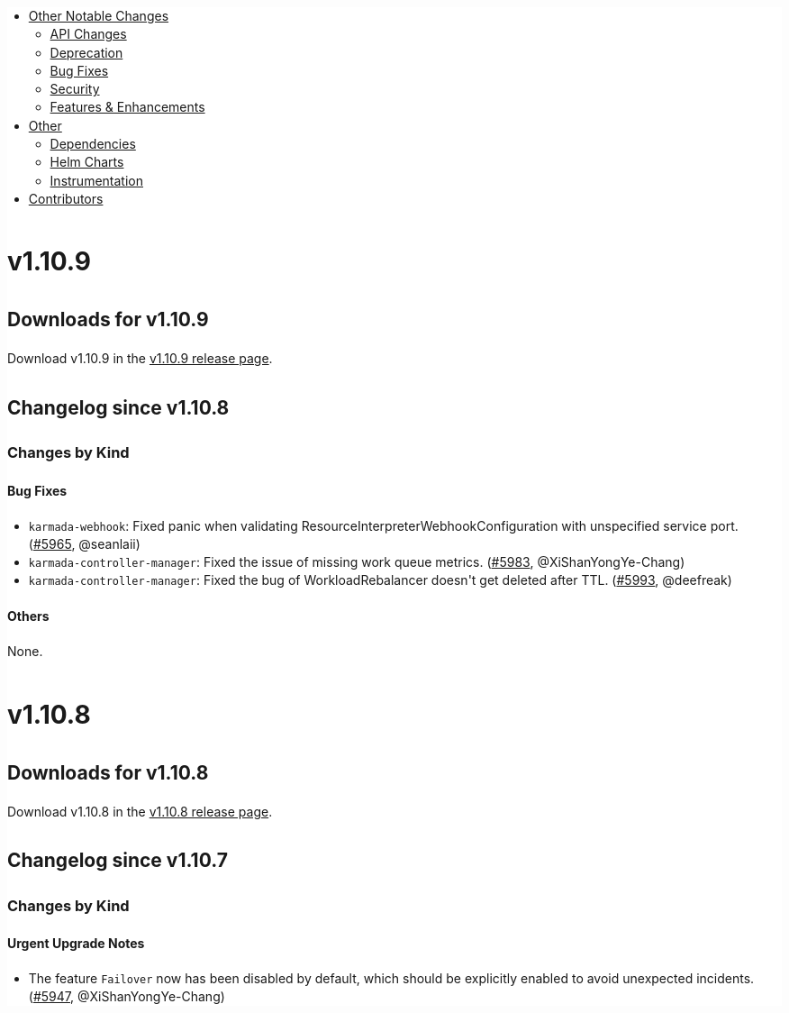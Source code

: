   - [Other Notable Changes](#other-notable-changes)
    - [API Changes](#api-changes)
    - [Deprecation](#deprecation)
    - [Bug Fixes](#bug-fixes-9)
    - [Security](#security)
    - [Features & Enhancements](#features--enhancements)
  - [Other](#other)
    - [Dependencies](#dependencies)
    - [Helm Charts](#helm-charts)
    - [Instrumentation](#instrumentation)
  - [Contributors](#contributors)



# v1.10.9
## Downloads for v1.10.9

Download v1.10.9 in the [v1.10.9 release page](https://github.com/karmada-io/karmada/releases/tag/v1.10.9).

## Changelog since v1.10.8
### Changes by Kind
#### Bug Fixes
- `karmada-webhook`: Fixed panic when validating ResourceInterpreterWebhookConfiguration with unspecified service port. ([#5965](https://github.com/karmada-io/karmada/pull/5965), @seanlaii)
- `karmada-controller-manager`: Fixed the issue of missing work queue metrics. ([#5983](https://github.com/karmada-io/karmada/pull/5983), @XiShanYongYe-Chang)
- `karmada-controller-manager`: Fixed the bug of WorkloadRebalancer doesn't get deleted after TTL. ([#5993](https://github.com/karmada-io/karmada/pull/5993), @deefreak)

#### Others
None.

# v1.10.8
## Downloads for v1.10.8

Download v1.10.8 in the [v1.10.8 release page](https://github.com/karmada-io/karmada/releases/tag/v1.10.8).

## Changelog since v1.10.7
### Changes by Kind
#### Urgent Upgrade Notes
- The feature `Failover` now has been disabled by default, which should be explicitly enabled to avoid unexpected incidents. ([#5947](https://github.com/karmada-io/karmada/pull/5947), @XiShanYongYe-Chang)
